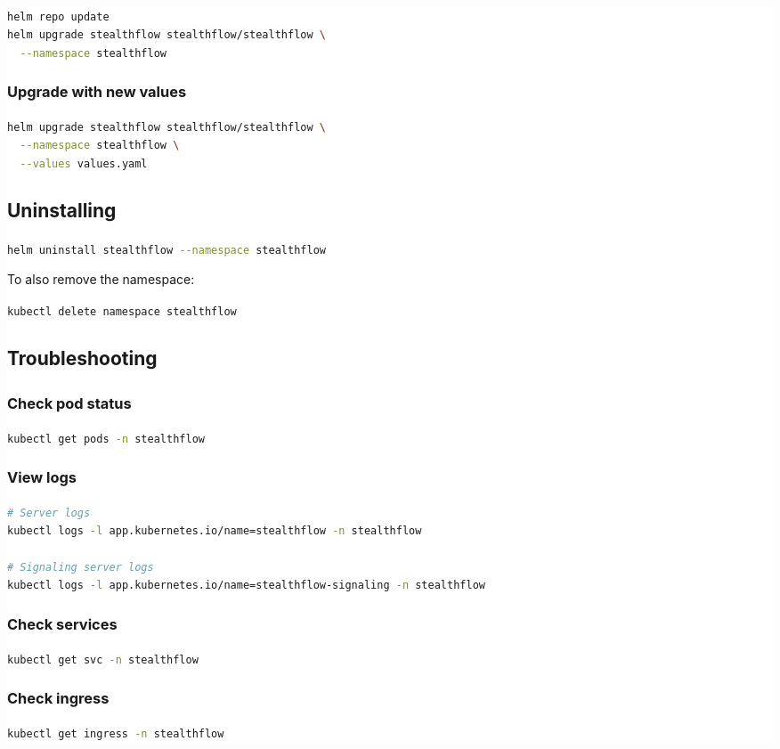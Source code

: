 ```bash
helm repo update
helm upgrade stealthflow stealthflow/stealthflow \
  --namespace stealthflow
```

### Upgrade with new values

```bash
helm upgrade stealthflow stealthflow/stealthflow \
  --namespace stealthflow \
  --values values.yaml
```

## Uninstalling

```bash
helm uninstall stealthflow --namespace stealthflow
```

To also remove the namespace:

```bash
kubectl delete namespace stealthflow
```

## Troubleshooting

### Check pod status

```bash
kubectl get pods -n stealthflow
```

### View logs

```bash
# Server logs
kubectl logs -l app.kubernetes.io/name=stealthflow -n stealthflow

# Signaling server logs
kubectl logs -l app.kubernetes.io/name=stealthflow-signaling -n stealthflow
```

### Check services

```bash
kubectl get svc -n stealthflow
```

### Check ingress

```bash
kubectl get ingress -n stealthflow
```
